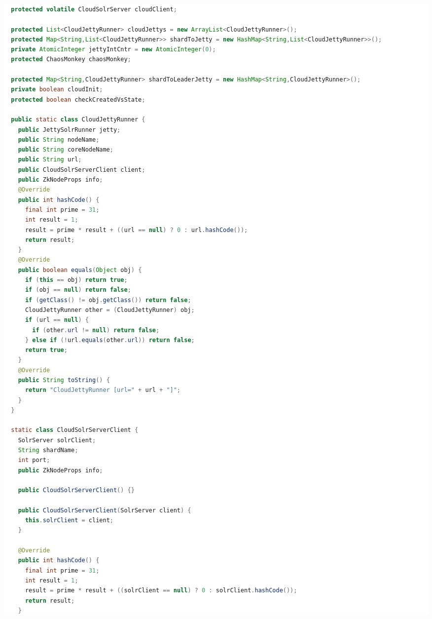 ```java
  protected volatile CloudSolrServer cloudClient;
  
  protected List<CloudJettyRunner> cloudJettys = new ArrayList<CloudJettyRunner>();
  protected Map<String,List<CloudJettyRunner>> shardToJetty = new HashMap<String,List<CloudJettyRunner>>();
  private AtomicInteger jettyIntCntr = new AtomicInteger(0);
  protected ChaosMonkey chaosMonkey;
  
  protected Map<String,CloudJettyRunner> shardToLeaderJetty = new HashMap<String,CloudJettyRunner>();
  private boolean cloudInit;
  protected boolean checkCreatedVsState;
  
  public static class CloudJettyRunner {
    public JettySolrRunner jetty;
    public String nodeName;
    public String coreNodeName;
    public String url;
    public CloudSolrServerClient client;
    public ZkNodeProps info;
    @Override
    public int hashCode() {
      final int prime = 31;
      int result = 1;
      result = prime * result + ((url == null) ? 0 : url.hashCode());
      return result;
    }
    @Override
    public boolean equals(Object obj) {
      if (this == obj) return true;
      if (obj == null) return false;
      if (getClass() != obj.getClass()) return false;
      CloudJettyRunner other = (CloudJettyRunner) obj;
      if (url == null) {
        if (other.url != null) return false;
      } else if (!url.equals(other.url)) return false;
      return true;
    }
    @Override
    public String toString() {
      return "CloudJettyRunner [url=" + url + "]";
    }
  }
  
  static class CloudSolrServerClient {
    SolrServer solrClient;
    String shardName;
    int port;
    public ZkNodeProps info;
    
    public CloudSolrServerClient() {}
    
    public CloudSolrServerClient(SolrServer client) {
      this.solrClient = client;
    }
    
    @Override
    public int hashCode() {
      final int prime = 31;
      int result = 1;
      result = prime * result + ((solrClient == null) ? 0 : solrClient.hashCode());
      return result;
    }
```
